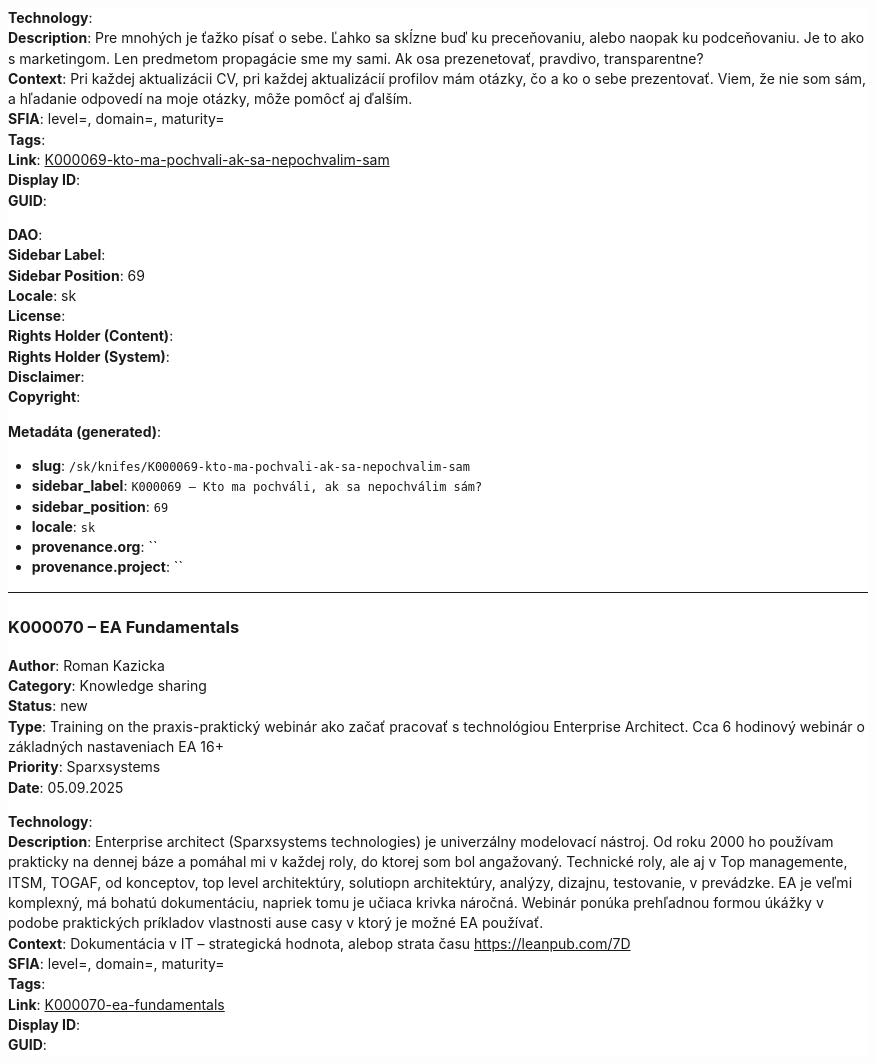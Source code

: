 **Technology**:   
**Description**: Pre mnohých je ťažko písať o sebe. Ľahko sa skĺzne buď ku preceňovaniu, alebo naopak ku podceňovaniu.
Je to ako s marketingom. Len predmetom propagácie sme my sami.
Ak osa prezenetovať, pravdivo, transparentne?  
**Context**: Pri každej aktualizácii CV, pri každej aktualizácií profilov mám otázky, čo a ko o sebe prezentovať. Viem, že nie som sám, a hľadanie odpovedí na moje otázky, môže pomôcť aj ďalším.  
**SFIA**: level=, domain=, maturity=  
**Tags**:   
**Link**: [K000069-kto-ma-pochvali-ak-sa-nepochvalim-sam](./K000069-kto-ma-pochvali-ak-sa-nepochvalim-sam/index.md)  
**Display ID**:   
**GUID**: 

**DAO**:   
**Sidebar Label**:   
**Sidebar Position**: 69  
**Locale**: sk  
**License**:   
**Rights Holder (Content)**:   
**Rights Holder (System)**:   
**Disclaimer**:   
**Copyright**: 

**Metadáta (generated)**:  
- **slug**: `/sk/knifes/K000069-kto-ma-pochvali-ak-sa-nepochvalim-sam`  
- **sidebar_label**: `K000069 – Kto ma pochváli, ak sa nepochválim sám?`  
- **sidebar_position**: `69`  
- **locale**: `sk`  
- **provenance.org**: ``  
- **provenance.project**: ``

---

### K000070 – EA Fundamentals

**Author**: Roman Kazicka  
**Category**: Knowledge sharing  
**Status**: new  
**Type**: Training on the praxis-praktický webinár ako začať pracovať s technológiou Enterprise Architect.
Cca 6 hodinový webinár o základných nastaveniach EA 16+  
**Priority**: Sparxsystems  
**Date**: 05.09.2025

**Technology**:   
**Description**: Enterprise architect (Sparxsystems technologies) je univerzálny modelovací nástroj.
Od roku 2000 ho používam prakticky na dennej báze a pomáhal mi v každej roly, do ktorej som bol angažovaný. Technické roly, ale aj v Top managemente, ITSM, TOGAF, od konceptov, top level architektúry, solutiopn architektúry, analýzy, dizajnu, testovanie, v prevádzke.
EA je veľmi komplexný, má bohatú dokumentáciu, napriek tomu je učiaca krivka náročná.
Webinár ponúka prehľadnou formou úkážky v podobe praktických príkladov vlastnosti ause casy v ktorý je možné EA používať.  
**Context**: Dokumentácia v IT – strategická hodnota, alebop strata času https://leanpub.com/7D  
**SFIA**: level=, domain=, maturity=  
**Tags**:   
**Link**: [K000070-ea-fundamentals](./K000070-ea-fundamentals/index.md)  
**Display ID**:   
**GUID**: 
